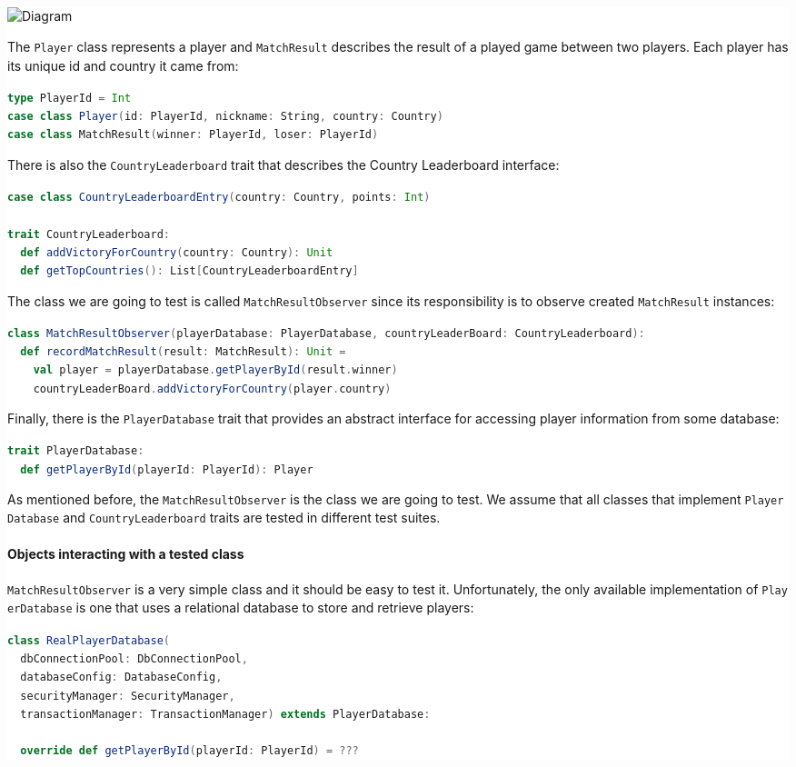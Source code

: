 ![Diagram](/assets/img/sm_qs_leaderboard.png)

The `Player` class represents a player and `MatchResult` describes the result of a played game between two players. Each player has its unique id and country it came from:

```scala
type PlayerId = Int
case class Player(id: PlayerId, nickname: String, country: Country)
case class MatchResult(winner: PlayerId, loser: PlayerId)
```

There is also the `CountryLeaderboard` trait that describes the Country Leaderboard interface:

```scala
case class CountryLeaderboardEntry(country: Country, points: Int)

trait CountryLeaderboard:
  def addVictoryForCountry(country: Country): Unit
  def getTopCountries(): List[CountryLeaderboardEntry]

```

The class we are going to test is called `MatchResultObserver` since its responsibility is to observe created `MatchResult` instances:

```scala
class MatchResultObserver(playerDatabase: PlayerDatabase, countryLeaderBoard: CountryLeaderboard):
  def recordMatchResult(result: MatchResult): Unit =
    val player = playerDatabase.getPlayerById(result.winner)
    countryLeaderBoard.addVictoryForCountry(player.country)

```

Finally, there is the `PlayerDatabase` trait that provides an abstract interface for accessing player information from some database:

```scala
trait PlayerDatabase:
  def getPlayerById(playerId: PlayerId): Player

```

As mentioned before, the `MatchResultObserver` is the class we are going to test. We assume that all classes that implement `PlayerDatabase` and `CountryLeaderboard` traits are tested in different test suites.

#### Objects interacting with a tested class

`MatchResultObserver` is a very simple class and it should be easy to test it. Unfortunately, the only available implementation of `PlayerDatabase` is one that uses a relational database to store and retrieve players:

```scala
class RealPlayerDatabase(
  dbConnectionPool: DbConnectionPool,
  databaseConfig: DatabaseConfig,
  securityManager: SecurityManager,
  transactionManager: TransactionManager) extends PlayerDatabase:

  override def getPlayerById(playerId: PlayerId) = ???

```
